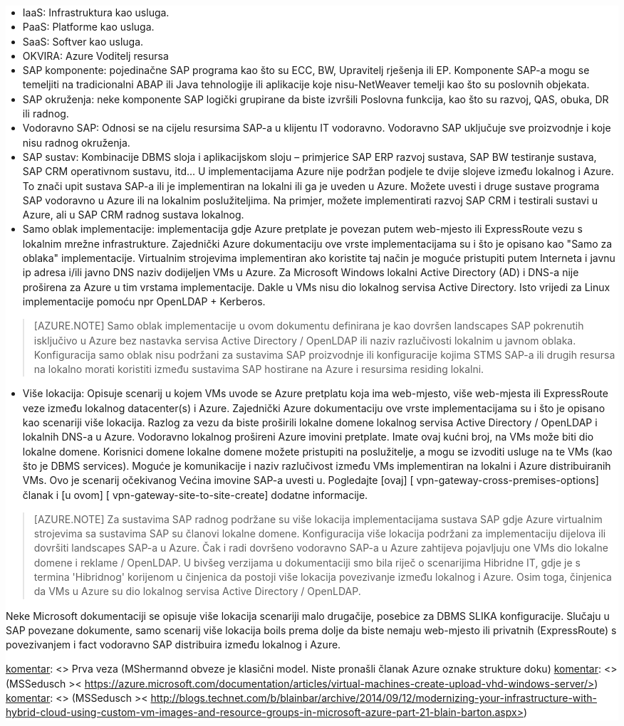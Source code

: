 * IaaS: Infrastruktura kao usluga.
* PaaS: Platforme kao usluga.
* SaaS: Softver kao usluga.
* OKVIRA: Azure Voditelj resursa
* SAP komponente: pojedinačne SAP programa kao što su ECC, BW, Upravitelj rješenja ili EP.  Komponente SAP-a mogu se temeljiti na tradicionalni ABAP ili Java tehnologije ili aplikacije koje nisu-NetWeaver temelji kao što su poslovnih objekata.
* SAP okruženja: neke komponente SAP logički grupirane da biste izvršili Poslovna funkcija, kao što su razvoj, QAS, obuka, DR ili radnog.
* Vodoravno SAP: Odnosi se na cijelu resursima SAP-a u klijentu IT vodoravno. Vodoravno SAP uključuje sve proizvodnje i koje nisu radnog okruženja.
* SAP sustav: Kombinacije DBMS sloja i aplikacijskom sloju – primjerice SAP ERP razvoj sustava, SAP BW testiranje sustava, SAP CRM operativnom sustavu, itd... U implementacijama Azure nije podržan podjele te dvije slojeve između lokalnog i Azure. To znači upit sustava SAP-a ili je implementiran na lokalni ili ga je uveden u Azure. Možete uvesti i druge sustave programa SAP vodoravno u Azure ili na lokalnim poslužiteljima. Na primjer, možete implementirati razvoj SAP CRM i testirali sustavi u Azure, ali u SAP CRM radnog sustava lokalnog.
* Samo oblak implementacije: implementacija gdje Azure pretplate je povezan putem web-mjesto ili ExpressRoute vezu s lokalnim mrežne infrastrukture. Zajednički Azure dokumentaciju ove vrste implementacijama su i što je opisano kao "Samo za oblaka" implementacije. Virtualnim strojevima implementiran ako koristite taj način je moguće pristupiti putem Interneta i javnu ip adresa i/ili javno DNS naziv dodijeljen VMs u Azure. Za Microsoft Windows lokalni Active Directory (AD) i DNS-a nije proširena za Azure u tim vrstama implementacije. Dakle u VMs nisu dio lokalnog servisa Active Directory. Isto vrijedi za Linux implementacije pomoću npr OpenLDAP + Kerberos.

> [AZURE.NOTE] Samo oblak implementacije u ovom dokumentu definirana je kao dovršen landscapes SAP pokrenutih isključivo u Azure bez nastavka servisa Active Directory / OpenLDAP ili naziv razlučivosti lokalnim u javnom oblaka. Konfiguracija samo oblak nisu podržani za sustavima SAP proizvodnje ili konfiguracije kojima STMS SAP-a ili drugih resursa na lokalno morati koristiti između sustavima SAP hostirane na Azure i resursima residing lokalni.

* Više lokacija: Opisuje scenarij u kojem VMs uvode se Azure pretplatu koja ima web-mjesto, više web-mjesta ili ExpressRoute veze između lokalnog datacenter(s) i Azure. Zajednički Azure dokumentaciju ove vrste implementacijama su i što je opisano kao scenariji više lokacija. Razlog za vezu da biste proširili lokalne domene lokalnog servisa Active Directory / OpenLDAP i lokalnih DNS-a u Azure. Vodoravno lokalnog prošireni Azure imovini pretplate. Imate ovaj kućni broj, na VMs može biti dio lokalne domene. Korisnici domene lokalne domene možete pristupiti na poslužitelje, a mogu se izvoditi usluge na te VMs (kao što je DBMS services). Moguće je komunikacije i naziv razlučivost između VMs implementiran na lokalni i Azure distribuiranih VMs. Ovo je scenarij očekivanog Većina imovine SAP-a uvesti u.  Pogledajte [ovaj] [ vpn-gateway-cross-premises-options] članak i [u ovom] [ vpn-gateway-site-to-site-create] dodatne informacije.

> [AZURE.NOTE] Za sustavima SAP radnog podržane su više lokacija implementacijama sustava SAP gdje Azure virtualnim strojevima sa sustavima SAP su članovi lokalne domene. Konfiguracija više lokacija podržani za implementaciju dijelova ili dovršiti landscapes SAP-a u Azure. Čak i radi dovršeno vodoravno SAP-a u Azure zahtijeva pojavljuju one VMs dio lokalne domene i reklame / OpenLDAP. U bivšeg verzijama u dokumentaciji smo bila riječ o scenarijima Hibridne IT, gdje je s termina 'Hibridnog' korijenom u činjenica da postoji više lokacija povezivanje između lokalnog i Azure. Osim toga, činjenica da VMs u Azure su dio lokalnog servisa Active Directory / OpenLDAP.

Neke Microsoft dokumentaciji se opisuje više lokacija scenariji malo drugačije, posebice za DBMS SLIKA konfiguracije. Slučaju u SAP povezane dokumente, samo scenarij više lokacija boils prema dolje da biste nemaju web-mjesto ili privatnih (ExpressRoute) s povezivanjem i fact vodoravno SAP distribuira između lokalnog i Azure.  


[komentar]: <>  (MSSedusch i dalje potrebna? Popis obveza izvorno programa Azure virtualne mreže bila povezana afinitet grupi. Uz to virtualne mreže u Azure dobio ograničena jedinica skaliranje Azure koje imate dodijeljene grupi afinitet. Na kraju, to namijenjena je ograničeno na dostupni u jedinici skaliranje Azure resursi virtualne mreže. To je od promijenio i sada možete Azure virtualne mreže proširila više jedinica skaliranje Azure. Koji zauzima Azure virtualne mreže jesu li ** ne ** pridružene afinitet grupe više na vrijeme stvaranja. Ne možemo već ranije spomenutih da u nasuprot preporuke godišnje prije, trebali biste ** nije više pod utjecajem Azure afinitet grupe **. Dodatne informacije potražite u < https://azure.microsoft.com/blog/regional-virtual-networks/>)
[komentar]: <>  (MShermannd obveze ne može pronaći članak koja sadrži temi OpenLDAP + ARM;)
[komentar]: <>  (MSSedusch < https://channel9.msdn.com/Blogs/Open/Load-balancing-highly-available-Linux-services-on-Windows-Azure-OpenLDAP-and-MySQL>)
[komentar]: <>  (MSSedusch – dodatne informacije Ovdje možete pronaći)
[komentar]: <>  (MShermannd obveze veza više nije valjana; Ali ARM ipak nije podržan – pogledajte sljedeću vezu ispod)
[komentar]: <>  (MSSedusch – < http://msdn.microsoft.com/library/azure/dn133798.aspx>.)
[komentar]: <>  (MShermannd obveze pokažite na web-mjesta ne podržava još ARM)
[komentar]: <>  (MSSedusch – < https://azure.microsoft.com/documentation/articles/vpn-gateway-point-to-site-create/>)
[komentar]: <> (MShermannd obveze pronaći veze nema OBLAK oznake strukture doku)
[komentar]: <>  (MSSedusch * < https://azure.microsoft.com/documentation/articles/virtual-networks-create-vnet-arm-pportal/>)
[komentar]: <>  (MSSedusch * < https://azure.microsoft.com/documentation/articles/virtual-machines-windows-tutorial/>)
[komentar]: <>  (MShermannd obveze što o Automatizacija usluga za SAP VMs?)
[komentar]: <>  (Implementacija MSSedusch više VMs OS-a u međuvremenu moguće)
[komentar]: <>  (MSSedusch i bilo koju vrstu Automatizacija vezane uz implementaciju nije moguće uz portal za Azure. Zadatke kao što su skriptiranih implementaciju VMs više nije moguće putem portala za Azure.) 
[komentar]: <>  (Popis obveza MShermannd opisuju naredba nova EŽA kada testirati)
[komentar]: <>  (MSSedusch > vidjeli više detalja ovdje:)
[komentar]: <> Prva veza  (MShermannd obveze je klasični model. Niste pronašli članak Azure oznake strukture doku)
[komentar]: <>  (MSSedusch >< https://azure.microsoft.com/documentation/articles/virtual-machines-create-upload-vhd-windows-server/>)
[komentar]: <>  (MSSedusch >< http://blogs.technet.com/b/blainbar/archive/2014/09/12/modernizing-your-infrastructure-with-hybrid-cloud-using-custom-vm-images-and-resource-groups-in-microsoft-azure-part-21-blain-barton.aspx>)
